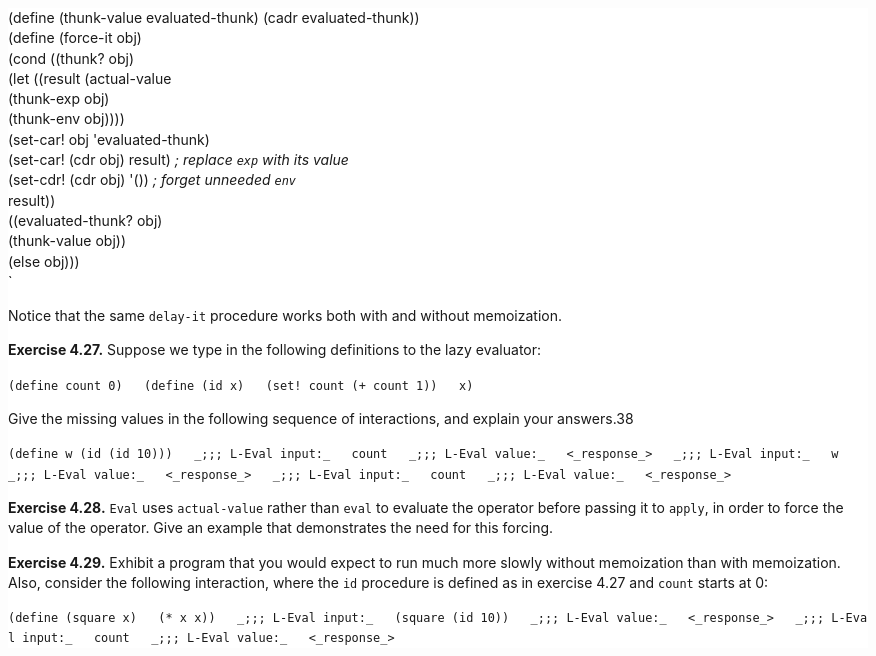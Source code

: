 (define (thunk-value evaluated-thunk) (cadr evaluated-thunk))  
(define (force-it obj)  
  (cond ((thunk? obj)  
         (let ((result (actual-value  
                        (thunk-exp obj)  
                        (thunk-env obj))))  
           (set-car! obj 'evaluated-thunk)  
           (set-car! (cdr obj) result)  _; replace `exp` with its value_  
           (set-cdr! (cdr obj) '())     _; forget unneeded `env`_  
           result))  
        ((evaluated-thunk? obj)  
         (thunk-value obj))  
        (else obj)))  
`

Notice that the same `delay-it` procedure works both with and without
memoization.

**Exercise 4.27.**  Suppose we type in the following definitions to the lazy evaluator: 

`(define count 0)  
(define (id x)  
  (set! count (+ count 1))  
  x)  
`

Give the missing values in the following sequence of interactions, and explain
your answers.38

`(define w (id (id 10)))  
_;;; L-Eval input:_  
count  
_;;; L-Eval value:_  
<_response_>  
_;;; L-Eval input:_  
w  
_;;; L-Eval value:_  
<_response_>  
_;;; L-Eval input:_  
count  
_;;; L-Eval value:_  
<_response_>  
`

**Exercise 4.28.**  `Eval` uses `actual-value` rather than `eval` to evaluate the operator before passing it to `apply`, in order to force the value of the operator. Give an example that demonstrates the need for this forcing. 

**Exercise 4.29.**  Exhibit a program that you would expect to run much more slowly without memoization than with memoization. Also, consider the following interaction, where the `id` procedure is defined as in exercise 4.27 and `count` starts at 0: 

`(define (square x)  
  (* x x))  
_;;; L-Eval input:_  
(square (id 10))  
_;;; L-Eval value:_  
<_response_>  
_;;; L-Eval input:_  
count  
_;;; L-Eval value:_  
<_response_>  
`
